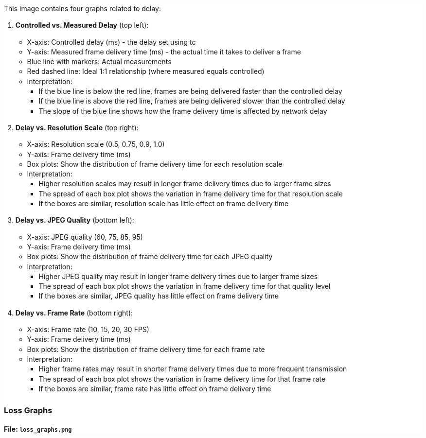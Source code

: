 This image contains four graphs related to delay:

1. **Controlled vs. Measured Delay** (top left):
   - X-axis: Controlled delay (ms) - the delay set using tc
   - Y-axis: Measured frame delivery time (ms) - the actual time it takes to deliver a frame
   - Blue line with markers: Actual measurements
   - Red dashed line: Ideal 1:1 relationship (where measured equals controlled)
   - Interpretation:
     - If the blue line is below the red line, frames are being delivered faster than the controlled delay
     - If the blue line is above the red line, frames are being delivered slower than the controlled delay
     - The slope of the blue line shows how the frame delivery time is affected by network delay

2. **Delay vs. Resolution Scale** (top right):
   - X-axis: Resolution scale (0.5, 0.75, 0.9, 1.0)
   - Y-axis: Frame delivery time (ms)
   - Box plots: Show the distribution of frame delivery time for each resolution scale
   - Interpretation:
     - Higher resolution scales may result in longer frame delivery times due to larger frame sizes
     - The spread of each box plot shows the variation in frame delivery time for that resolution scale
     - If the boxes are similar, resolution scale has little effect on frame delivery time

3. **Delay vs. JPEG Quality** (bottom left):
   - X-axis: JPEG quality (60, 75, 85, 95)
   - Y-axis: Frame delivery time (ms)
   - Box plots: Show the distribution of frame delivery time for each JPEG quality
   - Interpretation:
     - Higher JPEG quality may result in longer frame delivery times due to larger frame sizes
     - The spread of each box plot shows the variation in frame delivery time for that quality level
     - If the boxes are similar, JPEG quality has little effect on frame delivery time

4. **Delay vs. Frame Rate** (bottom right):
   - X-axis: Frame rate (10, 15, 20, 30 FPS)
   - Y-axis: Frame delivery time (ms)
   - Box plots: Show the distribution of frame delivery time for each frame rate
   - Interpretation:
     - Higher frame rates may result in shorter frame delivery times due to more frequent transmission
     - The spread of each box plot shows the variation in frame delivery time for that frame rate
     - If the boxes are similar, frame rate has little effect on frame delivery time

### Loss Graphs

**File: `loss_graphs.png`**

